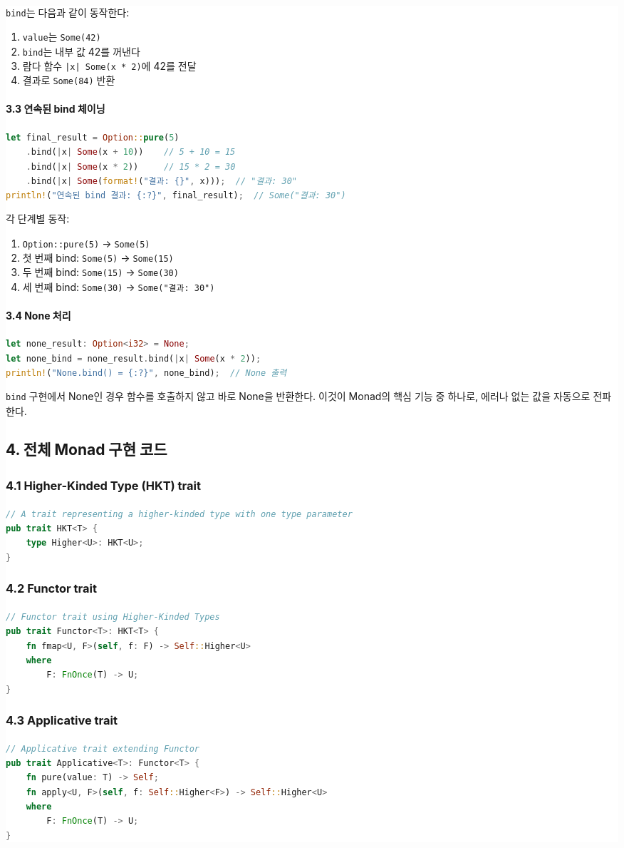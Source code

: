 `bind`는 다음과 같이 동작한다:
1. `value`는 `Some(42)`
2. `bind`는 내부 값 42를 꺼낸다
3. 람다 함수 `|x| Some(x * 2)`에 42를 전달
4. 결과로 `Some(84)` 반환

#### 3.3 연속된 bind 체이닝
```rust
let final_result = Option::pure(5)
    .bind(|x| Some(x + 10))    // 5 + 10 = 15
    .bind(|x| Some(x * 2))     // 15 * 2 = 30
    .bind(|x| Some(format!("결과: {}", x)));  // "결과: 30"
println!("연속된 bind 결과: {:?}", final_result);  // Some("결과: 30")
```

각 단계별 동작:
1. `Option::pure(5)` → `Some(5)`
2. 첫 번째 bind: `Some(5)` → `Some(15)`
3. 두 번째 bind: `Some(15)` → `Some(30)`
4. 세 번째 bind: `Some(30)` → `Some("결과: 30")`

#### 3.4 None 처리
```rust
let none_result: Option<i32> = None;
let none_bind = none_result.bind(|x| Some(x * 2));
println!("None.bind() = {:?}", none_bind);  // None 출력
```

`bind` 구현에서 None인 경우 함수를 호출하지 않고 바로 None을 반환한다. 이것이 Monad의 핵심 기능 중 하나로, 에러나 없는 값을 자동으로 전파한다.

## 4. 전체 Monad 구현 코드

### 4.1 Higher-Kinded Type (HKT) trait
```rust
// A trait representing a higher-kinded type with one type parameter
pub trait HKT<T> {
    type Higher<U>: HKT<U>;
}
```

### 4.2 Functor trait
```rust
// Functor trait using Higher-Kinded Types
pub trait Functor<T>: HKT<T> {
    fn fmap<U, F>(self, f: F) -> Self::Higher<U>
    where
        F: FnOnce(T) -> U;
}
```

### 4.3 Applicative trait
```rust
// Applicative trait extending Functor
pub trait Applicative<T>: Functor<T> {
    fn pure(value: T) -> Self;
    fn apply<U, F>(self, f: Self::Higher<F>) -> Self::Higher<U>
    where
        F: FnOnce(T) -> U;
}
```
